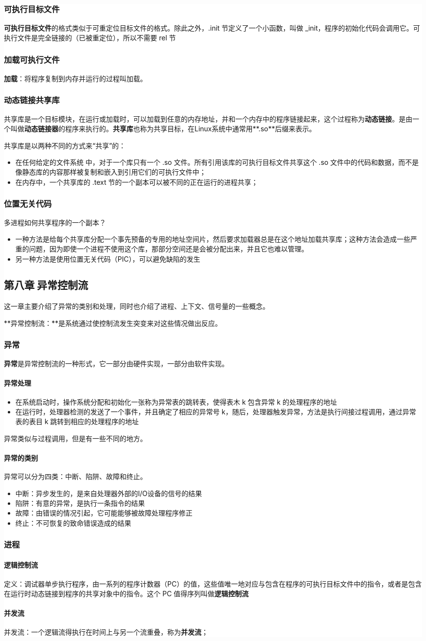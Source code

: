 ### 可执行目标文件
**可执行目标文件**的格式类似于可重定位目标文件的格式。除此之外，.init 节定义了一个小函数，叫做 _init，程序的初始化代码会调用它。可执行文件是完全链接的（已被重定位），所以不需要 rel 节

### 加载可执行文件
**加载**：将程序复制到内存并运行的过程叫加载。

### 动态链接共享库
共享库是一个目标模块，在运行或加载时，可以加载到任意的内存地址，并和一个内存中的程序链接起来，这个过程称为**动态链接**。是由一个叫做**动态链接器**的程序来执行的。**共享库**也称为共享目标，在Linux系统中通常用**.so**后缀来表示。

共享库是以两种不同的方式来“共享”的：

- 在任何给定的文件系统 中，对于一个库只有一个 .so 文件。所有引用该库的可执行目标文件共享这个 .so 文件中的代码和数据，而不是像静态库的内容那样被复制和嵌入到引用它们的可执行文件中；
- 在内存中，一个共享库的 .text 节的一个副本可以被不同的正在运行的进程共享；

### 位置无关代码

多进程如何共享程序的一个副本？

- 一种方法是给每个共享库分配一个事先预备的专用的地址空间片，然后要求加载器总是在这个地址加载共享库；这种方法会造成一些严重的问题，因为即使一个进程不使用这个库，那部分空间还是会被分配出来，并且它也难以管理。
- 另一种方法是使用位置无关代码（PIC），可以避免缺陷的发生


## 第八章 异常控制流
这一章主要介绍了异常的类别和处理，同时也介绍了进程、上下文、信号量的一些概念。


**异常控制流：**是系统通过使控制流发生突变来对这些情况做出反应。

### 异常
**异常**是异常控制流的一种形式，它一部分由硬件实现，一部分由软件实现。
#### 异常处理
- 在系统启动时，操作系统分配和初始化一张称为异常表的跳转表，使得表木 k 包含异常 k 的处理程序的地址
- 在运行时，处理器检测的发送了一个事件，并且确定了相应的异常号 k，随后，处理器触发异常，方法是执行间接过程调用，通过异常表的表目 k 跳转到相应的处理程序的地址

异常类似与过程调用，但是有一些不同的地方。

#### 异常的类别
异常可以分为四类：中断、陷阱、故障和终止。

- 中断：异步发生的，是来自处理器外部的I/O设备的信号的结果
- 陷阱：有意的异常，是执行一条指令的结果
- 故障：由错误的情况引起，它可能能够被故障处理程序修正
- 终止：不可恢复的致命错误造成的结果

### 进程
#### 逻辑控制流
定义：调试器单步执行程序，由一系列的程序计数器（PC）的值，这些值唯一地对应与包含在程序的可执行目标文件中的指令，或者是包含在运行时动态链接到程序的共享对象中的指令。这个 PC 值得序列叫做**逻辑控制流**
#### 并发流
并发流：一个逻辑流得执行在时间上与另一个流重叠，称为**并发流**；
